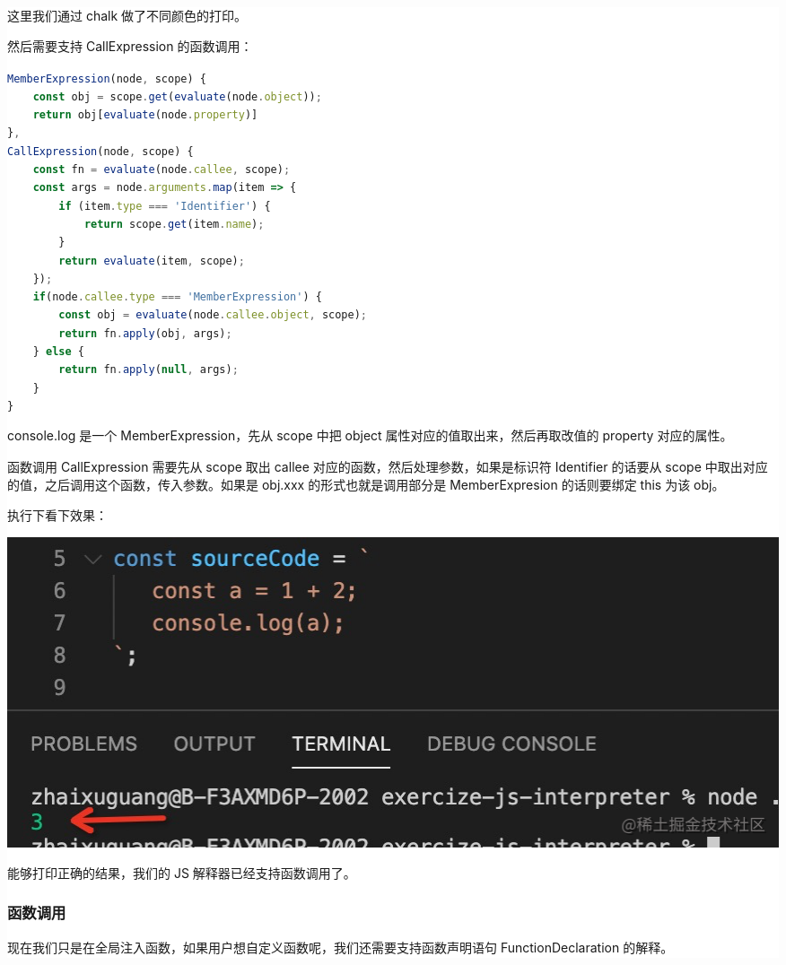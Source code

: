 这里我们通过 chalk 做了不同颜色的打印。

然后需要支持 CallExpression 的函数调用：
```javascript
MemberExpression(node, scope) {
    const obj = scope.get(evaluate(node.object));
    return obj[evaluate(node.property)]
},
CallExpression(node, scope) {
    const fn = evaluate(node.callee, scope);
    const args = node.arguments.map(item => {
        if (item.type === 'Identifier') {
            return scope.get(item.name);
        }
        return evaluate(item, scope);
    });
    if(node.callee.type === 'MemberExpression') {
        const obj = evaluate(node.callee.object, scope);
        return fn.apply(obj, args);
    } else {
        return fn.apply(null, args);
    }
}
```
console.log 是一个 MemberExpression，先从 scope 中把 object 属性对应的值取出来，然后再取改值的 property 对应的属性。

函数调用 CallExpression 需要先从 scope 取出 callee 对应的函数，然后处理参数，如果是标识符 Identifier 的话要从 scope 中取出对应的值，之后调用这个函数，传入参数。如果是 obj.xxx 的形式也就是调用部分是 MemberExpresion 的话则要绑定 this 为该 obj。

执行下看下效果：

![image.png](./images/4ab3d167e8f831a8c5cc426e3e7975d1.png )

能够打印正确的结果，我们的 JS 解释器已经支持函数调用了。

### 函数调用
现在我们只是在全局注入函数，如果用户想自定义函数呢，我们还需要支持函数声明语句 FunctionDeclaration 的解释。
